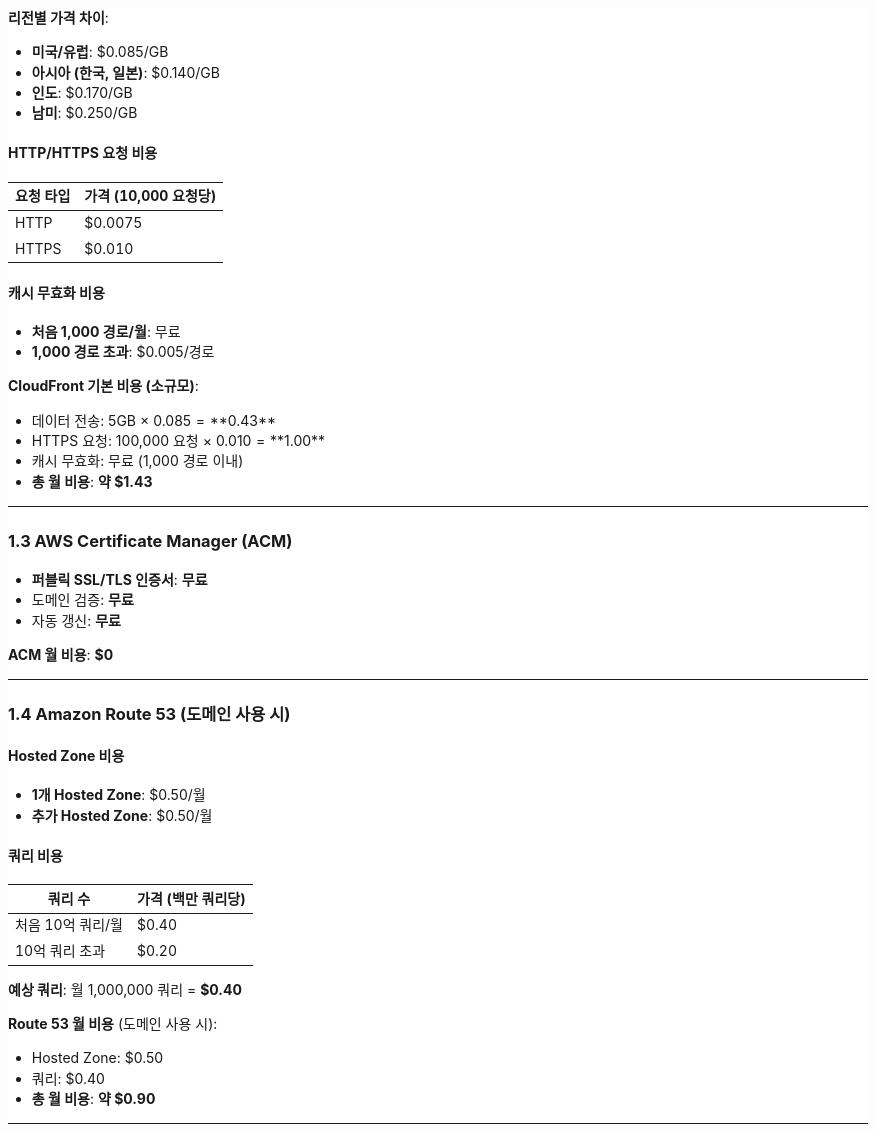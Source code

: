 **리전별 가격 차이**:
- **미국/유럽**: $0.085/GB
- **아시아 (한국, 일본)**: $0.140/GB
- **인도**: $0.170/GB
- **남미**: $0.250/GB

#### HTTP/HTTPS 요청 비용

| 요청 타입 | 가격 (10,000 요청당) |
|----------|---------------------|
| HTTP | $0.0075 |
| HTTPS | $0.010 |

#### 캐시 무효화 비용
- **처음 1,000 경로/월**: 무료
- **1,000 경로 초과**: $0.005/경로

**CloudFront 기본 비용 (소규모)**:
- 데이터 전송: 5GB × $0.085 = **$0.43**
- HTTPS 요청: 100,000 요청 × $0.010 = **$1.00**
- 캐시 무효화: 무료 (1,000 경로 이내)
- **총 월 비용**: **약 $1.43**

---

### 1.3 AWS Certificate Manager (ACM)

- **퍼블릭 SSL/TLS 인증서**: **무료**
- 도메인 검증: **무료**
- 자동 갱신: **무료**

**ACM 월 비용**: **$0**

---

### 1.4 Amazon Route 53 (도메인 사용 시)

#### Hosted Zone 비용
- **1개 Hosted Zone**: $0.50/월
- **추가 Hosted Zone**: $0.50/월

#### 쿼리 비용

| 쿼리 수 | 가격 (백만 쿼리당) |
|---------|------------------|
| 처음 10억 쿼리/월 | $0.40 |
| 10억 쿼리 초과 | $0.20 |

**예상 쿼리**: 월 1,000,000 쿼리 = **$0.40**

**Route 53 월 비용** (도메인 사용 시):
- Hosted Zone: $0.50
- 쿼리: $0.40
- **총 월 비용**: **약 $0.90**

---